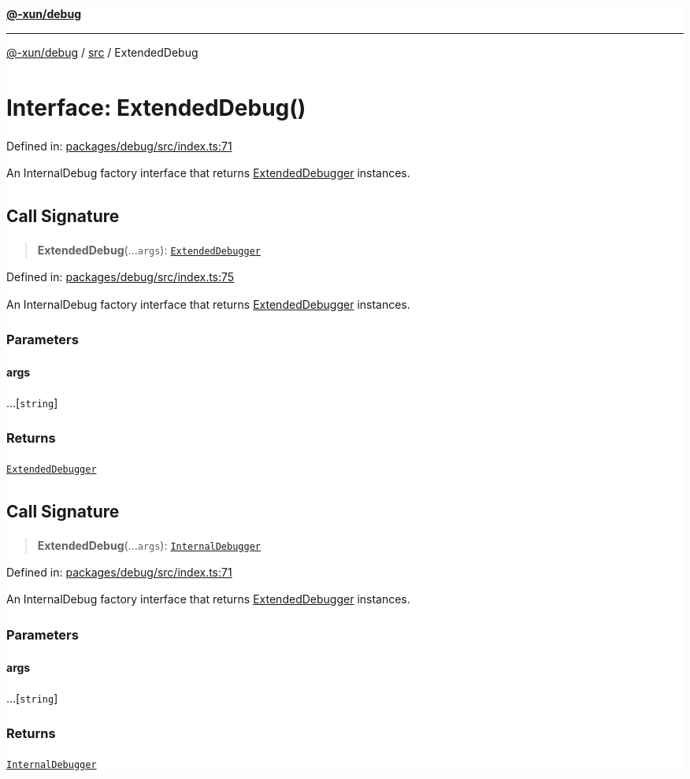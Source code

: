 [**@-xun/debug**](../../README.md)

***

[@-xun/debug](../../README.md) / [src](../README.md) / ExtendedDebug

# Interface: ExtendedDebug()

Defined in: [packages/debug/src/index.ts:71](https://github.com/Xunnamius/rejoinder/blob/f64c1e0c19bc97c588be2ae8d7b20734d4ed6719/packages/debug/src/index.ts#L71)

An InternalDebug factory interface that returns
[ExtendedDebugger](ExtendedDebugger.md) instances.

## Call Signature

> **ExtendedDebug**(...`args`): [`ExtendedDebugger`](ExtendedDebugger.md)

Defined in: [packages/debug/src/index.ts:75](https://github.com/Xunnamius/rejoinder/blob/f64c1e0c19bc97c588be2ae8d7b20734d4ed6719/packages/debug/src/index.ts#L75)

An InternalDebug factory interface that returns
[ExtendedDebugger](ExtendedDebugger.md) instances.

### Parameters

#### args

...\[`string`\]

### Returns

[`ExtendedDebugger`](ExtendedDebugger.md)

## Call Signature

> **ExtendedDebug**(...`args`): [`InternalDebugger`](InternalDebugger.md)

Defined in: [packages/debug/src/index.ts:71](https://github.com/Xunnamius/rejoinder/blob/f64c1e0c19bc97c588be2ae8d7b20734d4ed6719/packages/debug/src/index.ts#L71)

An InternalDebug factory interface that returns
[ExtendedDebugger](ExtendedDebugger.md) instances.

### Parameters

#### args

...\[`string`\]

### Returns

[`InternalDebugger`](InternalDebugger.md)
